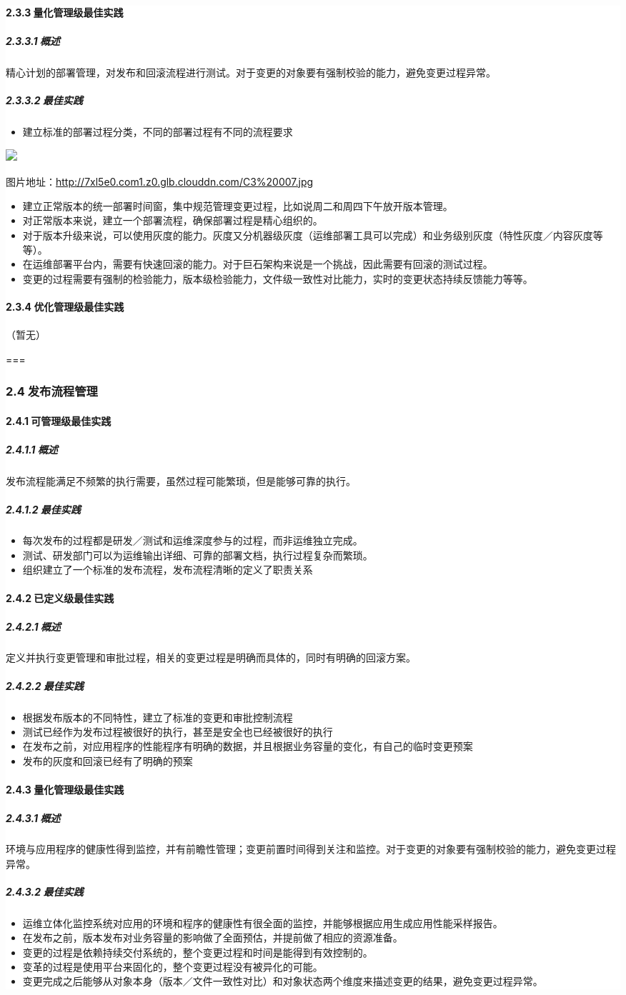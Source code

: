 #### 2.3.3 量化管理级最佳实践
##### 2.3.3.1 概述
精心计划的部署管理，对发布和回滚流程进行测试。对于变更的对象要有强制校验的能力，避免变更过程异常。

##### 2.3.3.2 最佳实践

- 建立标准的部署过程分类，不同的部署过程有不同的流程要求

![](http://7xl5e0.com1.z0.glb.clouddn.com/C3%20007.jpg)

图片地址：http://7xl5e0.com1.z0.glb.clouddn.com/C3%20007.jpg

- 建立正常版本的统一部署时间窗，集中规范管理变更过程，比如说周二和周四下午放开版本管理。
- 对正常版本来说，建立一个部署流程，确保部署过程是精心组织的。
- 对于版本升级来说，可以使用灰度的能力。灰度又分机器级灰度（运维部署工具可以完成）和业务级别灰度（特性灰度／内容灰度等等）。
- 在运维部署平台内，需要有快速回滚的能力。对于巨石架构来说是一个挑战，因此需要有回滚的测试过程。
- 变更的过程需要有强制的检验能力，版本级检验能力，文件级一致性对比能力，实时的变更状态持续反馈能力等等。


#### 2.3.4 优化管理级最佳实践
（暂无）

===
### 2.4 发布流程管理
#### 2.4.1 可管理级最佳实践
##### 2.4.1.1 概述
发布流程能满足不频繁的执行需要，虽然过程可能繁琐，但是能够可靠的执行。

##### 2.4.1.2 最佳实践

- 每次发布的过程都是研发／测试和运维深度参与的过程，而非运维独立完成。
- 测试、研发部门可以为运维输出详细、可靠的部署文档，执行过程复杂而繁琐。
- 组织建立了一个标准的发布流程，发布流程清晰的定义了职责关系

#### 2.4.2 已定义级最佳实践
##### 2.4.2.1 概述
定义并执行变更管理和审批过程，相关的变更过程是明确而具体的，同时有明确的回滚方案。

##### 2.4.2.2 最佳实践
- 根据发布版本的不同特性，建立了标准的变更和审批控制流程
- 测试已经作为发布过程被很好的执行，甚至是安全也已经被很好的执行
- 在发布之前，对应用程序的性能程序有明确的数据，并且根据业务容量的变化，有自己的临时变更预案
- 发布的灰度和回滚已经有了明确的预案

#### 2.4.3 量化管理级最佳实践
##### 2.4.3.1 概述
环境与应用程序的健康性得到监控，并有前瞻性管理；变更前置时间得到关注和监控。对于变更的对象要有强制校验的能力，避免变更过程异常。

##### 2.4.3.2 最佳实践

- 运维立体化监控系统对应用的环境和程序的健康性有很全面的监控，并能够根据应用生成应用性能采样报告。
- 在发布之前，版本发布对业务容量的影响做了全面预估，并提前做了相应的资源准备。
- 变更的过程是依赖持续交付系统的，整个变更过程和时间是能得到有效控制的。
- 变革的过程是使用平台来固化的，整个变更过程没有被异化的可能。
- 变更完成之后能够从对象本身（版本／文件一致性对比）和对象状态两个维度来描述变更的结果，避免变更过程异常。
